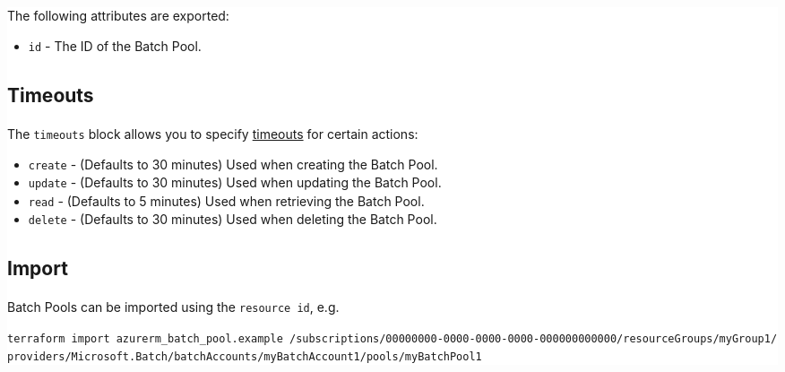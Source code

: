 The following attributes are exported:

* `id` - The ID of the Batch Pool.

## Timeouts

The `timeouts` block allows you to specify [timeouts](https://www.terraform.io/language/resources/syntax#operation-timeouts) for certain actions:

* `create` - (Defaults to 30 minutes) Used when creating the Batch Pool.
* `update` - (Defaults to 30 minutes) Used when updating the Batch Pool.
* `read` - (Defaults to 5 minutes) Used when retrieving the Batch Pool.
* `delete` - (Defaults to 30 minutes) Used when deleting the Batch Pool.

## Import

Batch Pools can be imported using the `resource id`, e.g.

```shell
terraform import azurerm_batch_pool.example /subscriptions/00000000-0000-0000-0000-000000000000/resourceGroups/myGroup1/providers/Microsoft.Batch/batchAccounts/myBatchAccount1/pools/myBatchPool1
```
